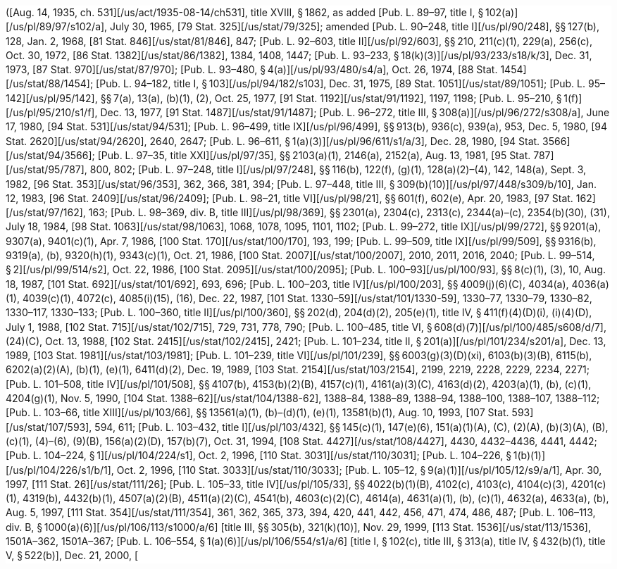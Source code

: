 ([Aug. 14, 1935, ch. 531][/us/act/1935-08-14/ch531], title XVIII, § 1862, as added [Pub. L. 89–97, title I, § 102(a)][/us/pl/89/97/s102/a], July 30, 1965, [79 Stat. 325][/us/stat/79/325]; amended [Pub. L. 90–248, title I][/us/pl/90/248], §§ 127(b), 128, Jan. 2, 1968, [81 Stat. 846][/us/stat/81/846], 847; [Pub. L. 92–603, title II][/us/pl/92/603], §§ 210, 211(c)(1), 229(a), 256(c), Oct. 30, 1972, [86 Stat. 1382][/us/stat/86/1382], 1384, 1408, 1447; [Pub. L. 93–233, § 18(k)(3)][/us/pl/93/233/s18/k/3], Dec. 31, 1973, [87 Stat. 970][/us/stat/87/970]; [Pub. L. 93–480, § 4(a)][/us/pl/93/480/s4/a], Oct. 26, 1974, [88 Stat. 1454][/us/stat/88/1454]; [Pub. L. 94–182, title I, § 103][/us/pl/94/182/s103], Dec. 31, 1975, [89 Stat. 1051][/us/stat/89/1051]; [Pub. L. 95–142][/us/pl/95/142], §§ 7(a), 13(a), (b)(1), (2), Oct. 25, 1977, [91 Stat. 1192][/us/stat/91/1192], 1197, 1198; [Pub. L. 95–210, § 1(f)][/us/pl/95/210/s1/f], Dec. 13, 1977, [91 Stat. 1487][/us/stat/91/1487]; [Pub. L. 96–272, title III, § 308(a)][/us/pl/96/272/s308/a], June 17, 1980, [94 Stat. 531][/us/stat/94/531]; [Pub. L. 96–499, title IX][/us/pl/96/499], §§ 913(b), 936(c), 939(a), 953, Dec. 5, 1980, [94 Stat. 2620][/us/stat/94/2620], 2640, 2647; [Pub. L. 96–611, § 1(a)(3)][/us/pl/96/611/s1/a/3], Dec. 28, 1980, [94 Stat. 3566][/us/stat/94/3566]; [Pub. L. 97–35, title XXI][/us/pl/97/35], §§ 2103(a)(1), 2146(a), 2152(a), Aug. 13, 1981, [95 Stat. 787][/us/stat/95/787], 800, 802; [Pub. L. 97–248, title I][/us/pl/97/248], §§ 116(b), 122(f), (g)(1), 128(a)(2)–(4), 142, 148(a), Sept. 3, 1982, [96 Stat. 353][/us/stat/96/353], 362, 366, 381, 394; [Pub. L. 97–448, title III, § 309(b)(10)][/us/pl/97/448/s309/b/10], Jan. 12, 1983, [96 Stat. 2409][/us/stat/96/2409]; [Pub. L. 98–21, title VI][/us/pl/98/21], §§ 601(f), 602(e), Apr. 20, 1983, [97 Stat. 162][/us/stat/97/162], 163; [Pub. L. 98–369, div. B, title III][/us/pl/98/369], §§ 2301(a), 2304(c), 2313(c), 2344(a)–(c), 2354(b)(30), (31), July 18, 1984, [98 Stat. 1063][/us/stat/98/1063], 1068, 1078, 1095, 1101, 1102; [Pub. L. 99–272, title IX][/us/pl/99/272], §§ 9201(a), 9307(a), 9401(c)(1), Apr. 7, 1986, [100 Stat. 170][/us/stat/100/170], 193, 199; [Pub. L. 99–509, title IX][/us/pl/99/509], §§ 9316(b), 9319(a), (b), 9320(h)(1), 9343(c)(1), Oct. 21, 1986, [100 Stat. 2007][/us/stat/100/2007], 2010, 2011, 2016, 2040; [Pub. L. 99–514, § 2][/us/pl/99/514/s2], Oct. 22, 1986, [100 Stat. 2095][/us/stat/100/2095]; [Pub. L. 100–93][/us/pl/100/93], §§ 8(c)(1), (3), 10, Aug. 18, 1987, [101 Stat. 692][/us/stat/101/692], 693, 696; [Pub. L. 100–203, title IV][/us/pl/100/203], §§ 4009(j)(6)(C), 4034(a), 4036(a)(1), 4039(c)(1), 4072(c), 4085(i)(15), (16), Dec. 22, 1987, [101 Stat. 1330–59][/us/stat/101/1330-59], 1330–77, 1330–79, 1330–82, 1330–117, 1330–133; [Pub. L. 100–360, title II][/us/pl/100/360], §§ 202(d), 204(d)(2), 205(e)(1), title IV, § 411(f)(4)(D)(i), (i)(4)(D), July 1, 1988, [102 Stat. 715][/us/stat/102/715], 729, 731, 778, 790; [Pub. L. 100–485, title VI, § 608(d)(7)][/us/pl/100/485/s608/d/7], (24)(C), Oct. 13, 1988, [102 Stat. 2415][/us/stat/102/2415], 2421; [Pub. L. 101–234, title II, § 201(a)][/us/pl/101/234/s201/a], Dec. 13, 1989, [103 Stat. 1981][/us/stat/103/1981]; [Pub. L. 101–239, title VI][/us/pl/101/239], §§ 6003(g)(3)(D)(xi), 6103(b)(3)(B), 6115(b), 6202(a)(2)(A), (b)(1), (e)(1), 6411(d)(2), Dec. 19, 1989, [103 Stat. 2154][/us/stat/103/2154], 2199, 2219, 2228, 2229, 2234, 2271; [Pub. L. 101–508, title IV][/us/pl/101/508], §§ 4107(b), 4153(b)(2)(B), 4157(c)(1), 4161(a)(3)(C), 4163(d)(2), 4203(a)(1), (b), (c)(1), 4204(g)(1), Nov. 5, 1990, [104 Stat. 1388–62][/us/stat/104/1388-62], 1388–84, 1388–89, 1388–94, 1388–100, 1388–107, 1388–112; [Pub. L. 103–66, title XIII][/us/pl/103/66], §§ 13561(a)(1), (b)–(d)(1), (e)(1), 13581(b)(1), Aug. 10, 1993, [107 Stat. 593][/us/stat/107/593], 594, 611; [Pub. L. 103–432, title I][/us/pl/103/432], §§ 145(c)(1), 147(e)(6), 151(a)(1)(A), (C), (2)(A), (b)(3)(A), (B), (c)(1), (4)–(6), (9)(B), 156(a)(2)(D), 157(b)(7), Oct. 31, 1994, [108 Stat. 4427][/us/stat/108/4427], 4430, 4432–4436, 4441, 4442; [Pub. L. 104–224, § 1][/us/pl/104/224/s1], Oct. 2, 1996, [110 Stat. 3031][/us/stat/110/3031]; [Pub. L. 104–226, § 1(b)(1)][/us/pl/104/226/s1/b/1], Oct. 2, 1996, [110 Stat. 3033][/us/stat/110/3033]; [Pub. L. 105–12, § 9(a)(1)][/us/pl/105/12/s9/a/1], Apr. 30, 1997, [111 Stat. 26][/us/stat/111/26]; [Pub. L. 105–33, title IV][/us/pl/105/33], §§ 4022(b)(1)(B), 4102(c), 4103(c), 4104(c)(3), 4201(c)(1), 4319(b), 4432(b)(1), 4507(a)(2)(B), 4511(a)(2)(C), 4541(b), 4603(c)(2)(C), 4614(a), 4631(a)(1), (b), (c)(1), 4632(a), 4633(a), (b), Aug. 5, 1997, [111 Stat. 354][/us/stat/111/354], 361, 362, 365, 373, 394, 420, 441, 442, 456, 471, 474, 486, 487; [Pub. L. 106–113, div. B, § 1000(a)(6)][/us/pl/106/113/s1000/a/6] \[title III, §§ 305(b), 321(k)(10)\], Nov. 29, 1999, [113 Stat. 1536][/us/stat/113/1536], 1501A–362, 1501A–367; [Pub. L. 106–554, § 1(a)(6)][/us/pl/106/554/s1/a/6] \[title I, § 102(c), title III, § 313(a), title IV, § 432(b)(1), title V, § 522(b)\], Dec. 21, 2000, [